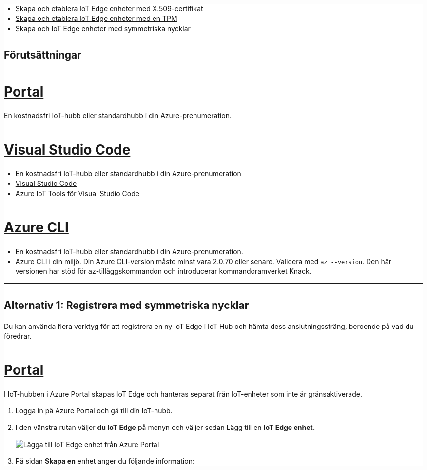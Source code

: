 * [Skapa och etablera IoT Edge enheter med X.509-certifikat](how-to-auto-provision-x509-certs.md)
* [Skapa och etablera IoT Edge enheter med en TPM](how-to-auto-provision-simulated-device-linux.md)
* [Skapa och IoT Edge enheter med symmetriska nycklar](how-to-auto-provision-symmetric-keys.md)

## <a name="prerequisites"></a>Förutsättningar

# <a name="portal"></a>[Portal](#tab/azure-portal)

En kostnadsfri [IoT-hubb eller standardhubb](../iot-hub/iot-hub-create-through-portal.md) i din Azure-prenumeration.

# <a name="visual-studio-code"></a>[Visual Studio Code](#tab/visual-studio-code)

* En kostnadsfri [IoT-hubb eller standardhubb](../iot-hub/iot-hub-create-through-portal.md) i din Azure-prenumeration
* [Visual Studio Code](https://code.visualstudio.com/)
* [Azure IoT Tools](https://marketplace.visualstudio.com/items?itemName=vsciot-vscode.azure-iot-tools) för Visual Studio Code

# <a name="azure-cli"></a>[Azure CLI](#tab/azure-cli)

* En kostnadsfri [IoT-hubb eller standardhubb](../iot-hub/iot-hub-create-using-cli.md) i din Azure-prenumeration.
* [Azure CLI](/cli/azure/install-azure-cli) i din miljö. Din Azure CLI-version måste minst vara 2.0.70 eller senare. Validera med `az --version`. Den här versionen har stöd för az-tilläggskommandon och introducerar kommandoramverket Knack.

---

## <a name="option-1-register-with-symmetric-keys"></a>Alternativ 1: Registrera med symmetriska nycklar

Du kan använda flera verktyg för att registrera en ny IoT Edge i IoT Hub och hämta dess anslutningssträng, beroende på vad du föredrar.

# <a name="portal"></a>[Portal](#tab/azure-portal)

I IoT-hubben i Azure Portal skapas IoT Edge och hanteras separat från IoT-enheter som inte är gränsaktiverade.

1. Logga in på [Azure Portal](https://portal.azure.com) och gå till din IoT-hubb.

1. I den vänstra rutan väljer **du IoT Edge** på menyn och väljer sedan Lägg till en **IoT Edge enhet.**

   ![Lägga till IoT Edge enhet från Azure Portal](./media/how-to-register-device/portal-add-iot-edge-device.png)

1. På sidan **Skapa en** enhet anger du följande information:
